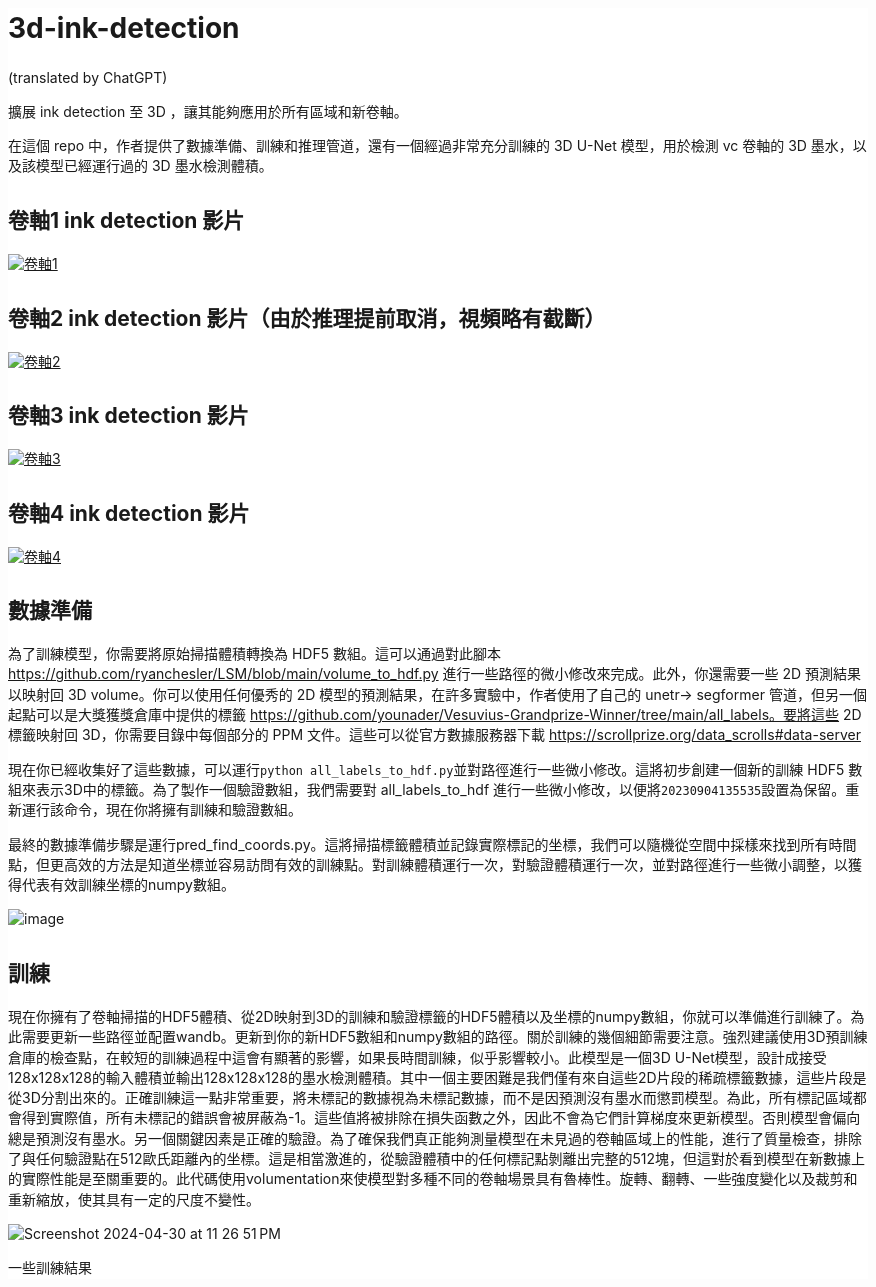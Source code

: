 # 3d-ink-detection

(translated by ChatGPT)

擴展 ink detection 至 3D ，讓其能夠應用於所有區域和新卷軸。

在這個 repo 中，作者提供了數據準備、訓練和推理管道，還有一個經過非常充分訓練的 3D U-Net 模型，用於檢測 vc 卷軸的 3D 墨水，以及該模型已經運行過的 3D 墨水檢測體積。

## 卷軸1 ink detection 影片
[![卷軸1](https://img.youtube.com/vi/eXHKyKgKAr0/0.jpg)](https://www.youtube.com/watch?v=eXHKyKgKAr0)

## 卷軸2 ink detection 影片（由於推理提前取消，視頻略有截斷）
[![卷軸2](https://img.youtube.com/vi/WvDKq0YaoVA/0.jpg)](https://www.youtube.com/watch?v=WvDKq0YaoVA)

## 卷軸3 ink detection 影片
[![卷軸3](https://img.youtube.com/vi/TFgKJRuvXxU/0.jpg)](https://www.youtube.com/watch?v=TFgKJRuvXxU)

## 卷軸4 ink detection 影片
[![卷軸4](https://img.youtube.com/vi/bs7tYjuGDEo/0.jpg)](https://www.youtube.com/watch?v=bs7tYjuGDEo)

## 數據準備
為了訓練模型，你需要將原始掃描體積轉換為 HDF5 數組。這可以通過對此腳本 https://github.com/ryanchesler/LSM/blob/main/volume_to_hdf.py 進行一些路徑的微小修改來完成。此外，你還需要一些 2D 預測結果以映射回 3D volume。你可以使用任何優秀的 2D 模型的預測結果，在許多實驗中，作者使用了自己的 unetr-> segformer 管道，但另一個起點可以是大獎獲獎倉庫中提供的標籤 https://github.com/younader/Vesuvius-Grandprize-Winner/tree/main/all_labels。要將這些 2D 標籤映射回 3D，你需要目錄中每個部分的 PPM 文件。這些可以從官方數據服務器下載 https://scrollprize.org/data_scrolls#data-server

現在你已經收集好了這些數據，可以運行`python all_labels_to_hdf.py`並對路徑進行一些微小修改。這將初步創建一個新的訓練 HDF5 數組來表示3D中的標籤。為了製作一個驗證數組，我們需要對 all_labels_to_hdf 進行一些微小修改，以便將`20230904135535`設置為保留。重新運行該命令，現在你將擁有訓練和驗證數組。

最終的數據準備步驟是運行pred_find_coords.py。這將掃描標籤體積並記錄實際標記的坐標，我們可以隨機從空間中採樣來找到所有時間點，但更高效的方法是知道坐標並容易訪問有效的訓練點。對訓練體積運行一次，對驗證體積運行一次，並對路徑進行一些微小調整，以獲得代表有效訓練坐標的numpy數組。

![image](https://github.com/ryanchesler/3d-ink-detection/assets/26419230/1da29f11-483b-4099-b938-29c0fb2f2a5d)

## 訓練
現在你擁有了卷軸掃描的HDF5體積、從2D映射到3D的訓練和驗證標籤的HDF5體積以及坐標的numpy數組，你就可以準備進行訓練了。為此需要更新一些路徑並配置wandb。更新到你的新HDF5數組和numpy數組的路徑。關於訓練的幾個細節需要注意。強烈建議使用3D預訓練倉庫的檢查點，在較短的訓練過程中這會有顯著的影響，如果長時間訓練，似乎影響較小。此模型是一個3D U-Net模型，設計成接受128x128x128的輸入體積並輸出128x128x128的墨水檢測體積。其中一個主要困難是我們僅有來自這些2D片段的稀疏標籤數據，這些片段是從3D分割出來的。正確訓練這一點非常重要，將未標記的數據視為未標記數據，而不是因預測沒有墨水而懲罰模型。為此，所有標記區域都會得到實際值，所有未標記的錯誤會被屏蔽為-1。這些值將被排除在損失函數之外，因此不會為它們計算梯度來更新模型。否則模型會偏向總是預測沒有墨水。另一個關鍵因素是正確的驗證。為了確保我們真正能夠測量模型在未見過的卷軸區域上的性能，進行了質量檢查，排除了與任何驗證點在512歐氏距離內的坐標。這是相當激進的，從驗證體積中的任何標記點剝離出完整的512塊，但這對於看到模型在新數據上的實際性能是至關重要的。此代碼使用volumentation來使模型對多種不同的卷軸場景具有魯棒性。旋轉、翻轉、一些強度變化以及裁剪和重新縮放，使其具有一定的尺度不變性。

<img width="1544" alt="Screenshot 2024-04-30 at 11 26 51 PM" src="https://github.com/ryanchesler/3d-ink-detection/assets/26419230/c10bbedd-89ca-459d-ab20-bdfc4f869c41">

一些訓練結果
